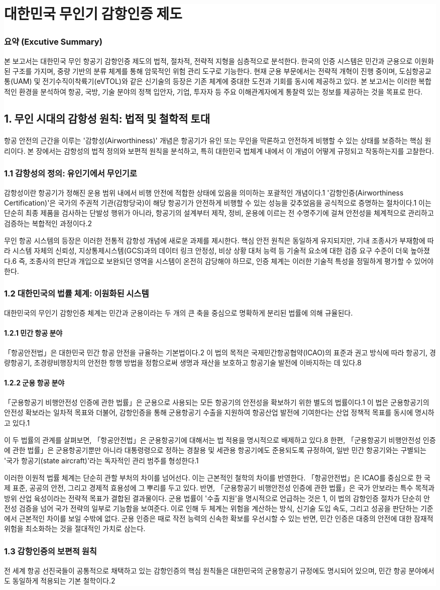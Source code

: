 # 대한민국 무인기 감항인증 제도

### 요약 (Excutive Summary)

본 보고서는 대한민국 무인 항공기 감항인증 제도의 법적, 절차적, 전략적 지형을 심층적으로 분석한다. 한국의 인증 시스템은 민간과 군용으로 이원화된 구조를 가지며, 중량 기반의 분류 체계를 통해 암묵적인 위험 관리 도구로 기능한다. 현재 군용 부문에서는 전략적 개혁이 진행 중이며, 도심항공교통(UAM) 및 전기수직이착륙기(eVTOL)와 같은 신기술의 등장은 기존 체계에 중대한 도전과 기회를 동시에 제공하고 있다. 본 보고서는 이러한 복합적인 환경을 분석하여 항공, 국방, 기술 분야의 정책 입안자, 기업, 투자자 등 주요 이해관계자에게 통찰력 있는 정보를 제공하는 것을 목표로 한다.

## 1.  무인 시대의 감항성 원칙: 법적 및 철학적 토대

항공 안전의 근간을 이루는 '감항성(Airworthiness)' 개념은 항공기가 유인 또는 무인을 막론하고 안전하게 비행할 수 있는 상태를 보증하는 핵심 원리이다. 본 장에서는 감항성의 법적 정의와 보편적 원칙을 분석하고, 특히 대한민국 법체계 내에서 이 개념이 어떻게 규정되고 작동하는지를 고찰한다.

### 1.1  감항성의 정의: 유인기에서 무인기로

감항성이란 항공기가 정해진 운용 범위 내에서 비행 안전에 적합한 상태에 있음을 의미하는 포괄적인 개념이다.1 '감항인증(Airworthiness Certification)'은 국가의 주권적 기관(감항당국)이 해당 항공기가 안전하게 비행할 수 있는 성능을 갖추었음을 공식적으로 증명하는 절차이다.1 이는 단순히 최종 제품을 검사하는 단발성 행위가 아니라, 항공기의 설계부터 제작, 정비, 운용에 이르는 전 수명주기에 걸쳐 안전성을 체계적으로 관리하고 검증하는 복합적인 과정이다.2

무인 항공 시스템의 등장은 이러한 전통적 감항성 개념에 새로운 과제를 제시한다. 핵심 안전 원칙은 동일하게 유지되지만, 기내 조종사가 부재함에 따라 시스템 자체의 신뢰성, 지상통제시스템(GCS)과의 데이터 링크 안정성, 비상 상황 대처 능력 등 기술적 요소에 대한 검증 요구 수준이 더욱 높아졌다.6 즉, 조종사의 판단과 개입으로 보완되던 영역을 시스템이 온전히 감당해야 하므로, 인증 체계는 이러한 기술적 특성을 정밀하게 평가할 수 있어야 한다.

### 1.2  대한민국의 법률 체계: 이원화된 시스템

대한민국의 무인기 감항인증 체계는 민간과 군용이라는 두 개의 큰 축을 중심으로 명확하게 분리된 법률에 의해 규율된다.

#### 1.2.1 민간 항공 분야

「항공안전법」은 대한민국 민간 항공 안전을 규율하는 기본법이다.2 이 법의 목적은 국제민간항공협약(ICAO)의 표준과 권고 방식에 따라 항공기, 경량항공기, 초경량비행장치의 안전한 항행 방법을 정함으로써 생명과 재산을 보호하고 항공기술 발전에 이바지하는 데 있다.8

#### 1.2.2 군용 항공 분야

「군용항공기 비행안전성 인증에 관한 법률」은 군용으로 사용되는 모든 항공기의 안전성을 확보하기 위한 별도의 법률이다.1 이 법은 군용항공기의 안전성 확보라는 일차적 목표와 더불어, 감항인증을 통해 군용항공기 수출을 지원하여 항공산업 발전에 기여한다는 산업 정책적 목표를 동시에 명시하고 있다.1

이 두 법률의 관계를 살펴보면, 「항공안전법」은 군용항공기에 대해서는 법 적용을 명시적으로 배제하고 있다.8 한편, 「군용항공기 비행안전성 인증에 관한 법률」은 군용항공기뿐만 아니라 대통령령으로 정하는 경찰용 및 세관용 항공기에도 준용되도록 규정하여, 일반 민간 항공기와는 구별되는 '국가 항공기(state aircraft)'라는 독자적인 관리 범주를 형성한다.1

이러한 이원적 법률 체계는 단순히 관할 부처의 차이를 넘어선다. 이는 근본적인 철학의 차이를 반영한다. 「항공안전법」은 ICAO를 중심으로 한 국제 표준, 공공의 안전, 그리고 경제적 효용성에 그 뿌리를 두고 있다. 반면, 「군용항공기 비행안전성 인증에 관한 법률」은 국가 안보라는 특수 목적과 방위 산업 육성이라는 전략적 목표가 결합된 결과물이다. 군용 법률이 '수출 지원'을 명시적으로 언급하는 것은 1, 이 법의 감항인증 절차가 단순히 안전성 검증을 넘어 국가 전략의 일부로 기능함을 보여준다. 이로 인해 두 체계는 위험을 계산하는 방식, 신기술 도입 속도, 그리고 성공을 판단하는 기준에서 근본적인 차이를 보일 수밖에 없다. 군용 인증은 때로 작전 능력의 신속한 확보를 우선시할 수 있는 반면, 민간 인증은 대중의 안전에 대한 잠재적 위험을 최소화하는 것을 절대적인 가치로 삼는다.

### 1.3  감항인증의 보편적 원칙

전 세계 항공 선진국들이 공통적으로 채택하고 있는 감항인증의 핵심 원칙들은 대한민국의 군용항공기 규정에도 명시되어 있으며, 민간 항공 분야에서도 동일하게 적용되는 기본 철학이다.2
